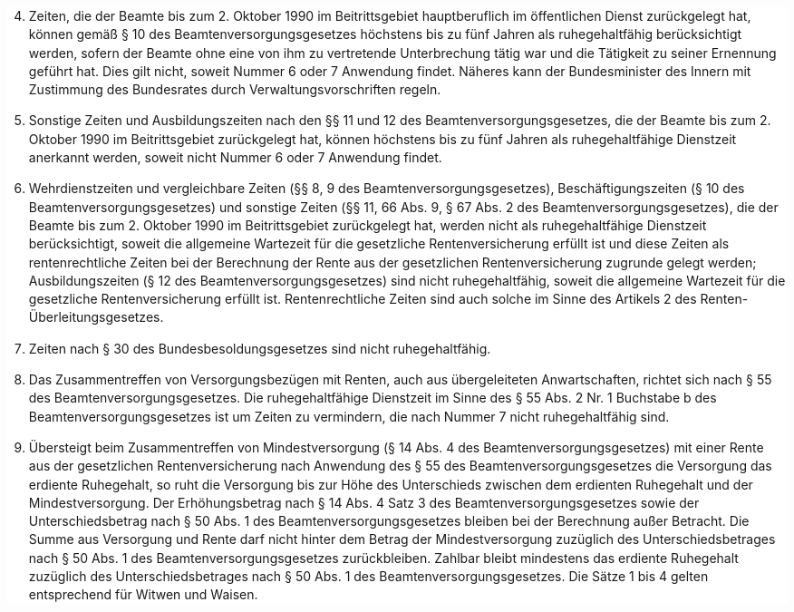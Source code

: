 
4.  Zeiten, die der Beamte bis zum 2. Oktober 1990 im Beitrittsgebiet
    hauptberuflich im öffentlichen Dienst zurückgelegt hat, können gemäß §
    10 des Beamtenversorgungsgesetzes höchstens bis zu fünf Jahren als
    ruhegehaltfähig berücksichtigt werden, sofern der Beamte ohne eine von
    ihm zu vertretende Unterbrechung tätig war und die Tätigkeit zu seiner
    Ernennung geführt hat. Dies gilt nicht, soweit Nummer 6 oder 7
    Anwendung findet. Näheres kann der Bundesminister des Innern mit
    Zustimmung des Bundesrates durch Verwaltungsvorschriften regeln.


5.  Sonstige Zeiten und Ausbildungszeiten nach den §§ 11 und 12 des
    Beamtenversorgungsgesetzes, die der Beamte bis zum 2. Oktober 1990 im
    Beitrittsgebiet zurückgelegt hat, können höchstens bis zu fünf Jahren
    als ruhegehaltfähige Dienstzeit anerkannt werden, soweit nicht Nummer
    6 oder 7 Anwendung findet.


6.  Wehrdienstzeiten und vergleichbare Zeiten (§§ 8, 9 des
    Beamtenversorgungsgesetzes), Beschäftigungszeiten (§ 10 des
    Beamtenversorgungsgesetzes) und sonstige Zeiten (§§ 11, 66 Abs. 9, §
    67 Abs. 2 des Beamtenversorgungsgesetzes), die der Beamte bis zum 2.
    Oktober 1990 im Beitrittsgebiet zurückgelegt hat, werden nicht als
    ruhegehaltfähige Dienstzeit berücksichtigt, soweit die allgemeine
    Wartezeit für die gesetzliche Rentenversicherung erfüllt ist und diese
    Zeiten als rentenrechtliche Zeiten bei der Berechnung der Rente aus
    der gesetzlichen Rentenversicherung zugrunde gelegt werden;
    Ausbildungszeiten (§ 12 des Beamtenversorgungsgesetzes) sind nicht
    ruhegehaltfähig, soweit die allgemeine Wartezeit für die gesetzliche
    Rentenversicherung erfüllt ist. Rentenrechtliche Zeiten sind auch
    solche im Sinne des Artikels 2 des Renten-Überleitungsgesetzes.


7.  Zeiten nach § 30 des Bundesbesoldungsgesetzes sind nicht
    ruhegehaltfähig.


8.  Das Zusammentreffen von Versorgungsbezügen mit Renten, auch aus
    übergeleiteten Anwartschaften, richtet sich nach § 55 des
    Beamtenversorgungsgesetzes. Die ruhegehaltfähige Dienstzeit im Sinne
    des § 55 Abs. 2 Nr. 1 Buchstabe b des Beamtenversorgungsgesetzes ist
    um Zeiten zu vermindern, die nach Nummer 7 nicht ruhegehaltfähig sind.


9.  Übersteigt beim Zusammentreffen von Mindestversorgung (§ 14 Abs. 4 des
    Beamtenversorgungsgesetzes) mit einer Rente aus der gesetzlichen
    Rentenversicherung nach Anwendung des § 55 des
    Beamtenversorgungsgesetzes die Versorgung das erdiente Ruhegehalt, so
    ruht die Versorgung bis zur Höhe des Unterschieds zwischen dem
    erdienten Ruhegehalt und der Mindestversorgung. Der Erhöhungsbetrag
    nach § 14 Abs. 4 Satz 3 des Beamtenversorgungsgesetzes sowie der
    Unterschiedsbetrag nach § 50 Abs. 1 des Beamtenversorgungsgesetzes
    bleiben bei der Berechnung außer Betracht. Die Summe aus Versorgung
    und Rente darf nicht hinter dem Betrag der Mindestversorgung zuzüglich
    des Unterschiedsbetrages nach § 50 Abs. 1 des
    Beamtenversorgungsgesetzes zurückbleiben. Zahlbar bleibt mindestens
    das erdiente Ruhegehalt zuzüglich des Unterschiedsbetrages nach § 50
    Abs. 1 des Beamtenversorgungsgesetzes. Die Sätze 1 bis 4 gelten
    entsprechend für Witwen und Waisen.

